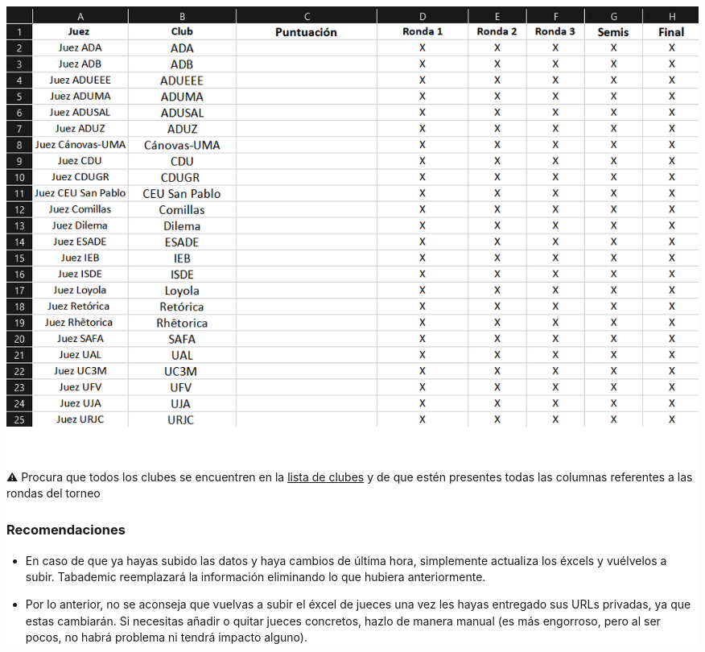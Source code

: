 ![Éxcel con los jueces a importar](_images/excel_importacion_jueces.png)

<br>

<div class="warning">

⚠️ Procura que todos los clubes se encuentren en la [lista de clubes](#lista-de-clubes) y de que estén presentes todas las columnas referentes a las rondas del torneo

</div>

### Recomendaciones

* En caso de que ya hayas subido las datos y haya cambios de última hora, simplemente actualiza los éxcels y vuélvelos a subir. Tabademic reemplazará la información eliminando lo que hubiera anteriormente.

* Por lo anterior, no se aconseja que vuelvas a subir el éxcel de jueces una vez les hayas entregado sus URLs privadas, ya que estas cambiarán. Si necesitas añadir o quitar jueces concretos, hazlo de manera manual (es más engorroso, pero al ser pocos, no habrá problema ni tendrá impacto alguno).
